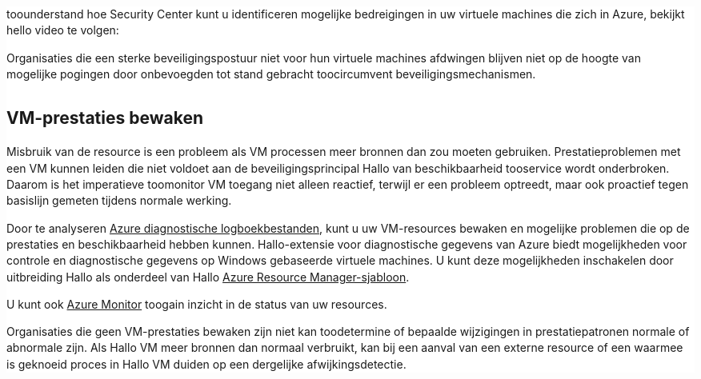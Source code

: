 toounderstand hoe Security Center kunt u identificeren mogelijke bedreigingen in uw virtuele machines die zich in Azure, bekijkt hello video te volgen:

<iframe src="https://channel9.msdn.com/Blogs/Azure-Security-Videos/Azure-Security-Center-in-Incident-Response/player" width="960" height="540" allowFullScreen frameBorder="0"></iframe>

Organisaties die een sterke beveiligingspostuur niet voor hun virtuele machines afdwingen blijven niet op de hoogte van mogelijke pogingen door onbevoegden tot stand gebracht toocircumvent beveiligingsmechanismen.

## <a name="monitor-vm-performance"></a>VM-prestaties bewaken

Misbruik van de resource is een probleem als VM processen meer bronnen dan zou moeten gebruiken. Prestatieproblemen met een VM kunnen leiden die niet voldoet aan de beveiligingsprincipal Hallo van beschikbaarheid tooservice wordt onderbroken. Daarom is het imperatieve toomonitor VM toegang niet alleen reactief, terwijl er een probleem optreedt, maar ook proactief tegen basislijn gemeten tijdens normale werking.

Door te analyseren [Azure diagnostische logboekbestanden](https://azure.microsoft.com/en-us/blog/windows-azure-virtual-machine-monitoring-with-wad-extension/), kunt u uw VM-resources bewaken en mogelijke problemen die op de prestaties en beschikbaarheid hebben kunnen. Hallo-extensie voor diagnostische gegevens van Azure biedt mogelijkheden voor controle en diagnostische gegevens op Windows gebaseerde virtuele machines. U kunt deze mogelijkheden inschakelen door uitbreiding Hallo als onderdeel van Hallo [Azure Resource Manager-sjabloon](../virtual-machines/windows/extensions-diagnostics-template.md).

U kunt ook [Azure Monitor](../monitoring-and-diagnostics/monitoring-overview-metrics.md) toogain inzicht in de status van uw resources.

Organisaties die geen VM-prestaties bewaken zijn niet kan toodetermine of bepaalde wijzigingen in prestatiepatronen normale of abnormale zijn. Als Hallo VM meer bronnen dan normaal verbruikt, kan bij een aanval van een externe resource of een waarmee is geknoeid proces in Hallo VM duiden op een dergelijke afwijkingsdetectie.
